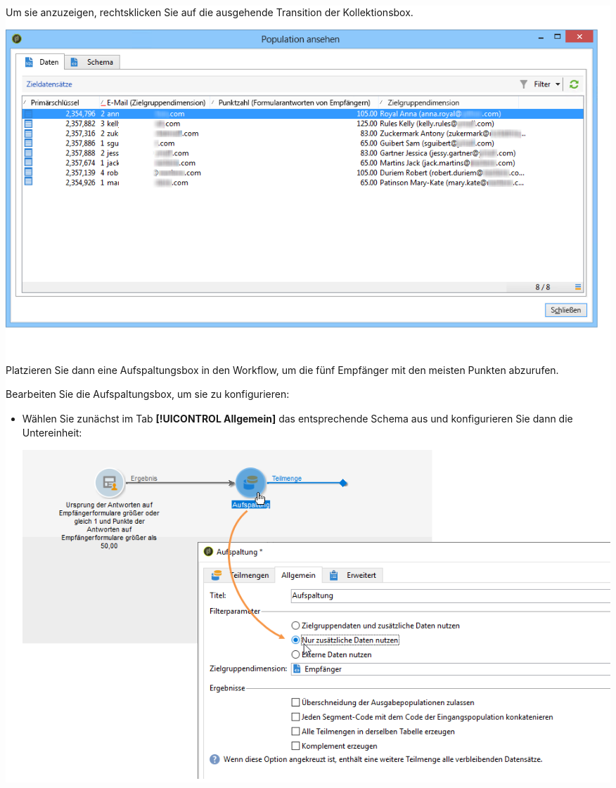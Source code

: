 Um sie anzuzeigen, rechtsklicken Sie auf die ausgehende Transition der Kollektionsbox.

![](assets/s_ncs_admin_survey_responses_wf_box_6.png)

Platzieren Sie dann eine Aufspaltungsbox in den Workflow, um die fünf Empfänger mit den meisten Punkten abzurufen.

Bearbeiten Sie die Aufspaltungsbox, um sie zu konfigurieren:

* Wählen Sie zunächst im Tab **[!UICONTROL Allgemein]** das entsprechende Schema aus und konfigurieren Sie dann die Untereinheit:

   ![](assets/s_ncs_admin_survey_responses_wf_box_6b.png)
